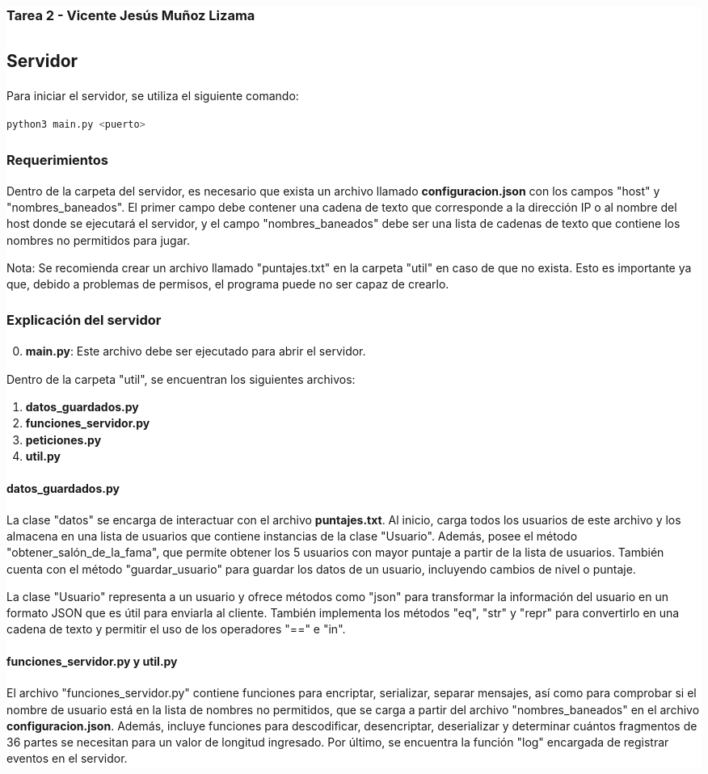 ### Tarea 2 - Vicente Jesús Muñoz Lizama

## Servidor

Para iniciar el servidor, se utiliza el siguiente comando:

```bash
python3 main.py <puerto>
```

### Requerimientos

Dentro de la carpeta del servidor, es necesario que exista un archivo llamado **configuracion.json** con los campos "host" y "nombres_baneados". El primer campo debe contener una cadena de texto que corresponde a la dirección IP o al nombre del host donde se ejecutará el servidor, y el campo "nombres_baneados" debe ser una lista de cadenas de texto que contiene los nombres no permitidos para jugar.

Nota: Se recomienda crear un archivo llamado "puntajes.txt" en la carpeta "util" en caso de que no exista. Esto es importante ya que, debido a problemas de permisos, el programa puede no ser capaz de crearlo.

### Explicación del servidor

0. **main.py**: Este archivo debe ser ejecutado para abrir el servidor.

Dentro de la carpeta "util", se encuentran los siguientes archivos:

1. **datos_guardados.py**
2. **funciones_servidor.py**
3. **peticiones.py**
4. **util.py**

#### datos_guardados.py

La clase "datos" se encarga de interactuar con el archivo **puntajes.txt**. Al inicio, carga todos los usuarios de este archivo y los almacena en una lista de usuarios que contiene instancias de la clase "Usuario". Además, posee el método "obtener_salón_de_la_fama", que permite obtener los 5 usuarios con mayor puntaje a partir de la lista de usuarios. También cuenta con el método "guardar_usuario" para guardar los datos de un usuario, incluyendo cambios de nivel o puntaje.

La clase "Usuario" representa a un usuario y ofrece métodos como "json" para transformar la información del usuario en un formato JSON que es útil para enviarla al cliente. También implementa los métodos "eq", "str" y "repr" para convertirlo en una cadena de texto y permitir el uso de los operadores "==" e "in".

#### funciones_servidor.py y util.py

El archivo "funciones_servidor.py" contiene funciones para encriptar, serializar, separar mensajes, así como para comprobar si el nombre de usuario está en la lista de nombres no permitidos, que se carga a partir del archivo "nombres_baneados" en el archivo **configuracion.json**. Además, incluye funciones para descodificar, desencriptar, deserializar y determinar cuántos fragmentos de 36 partes se necesitan para un valor de longitud ingresado. Por último, se encuentra la función "log" encargada de registrar eventos en el servidor.
